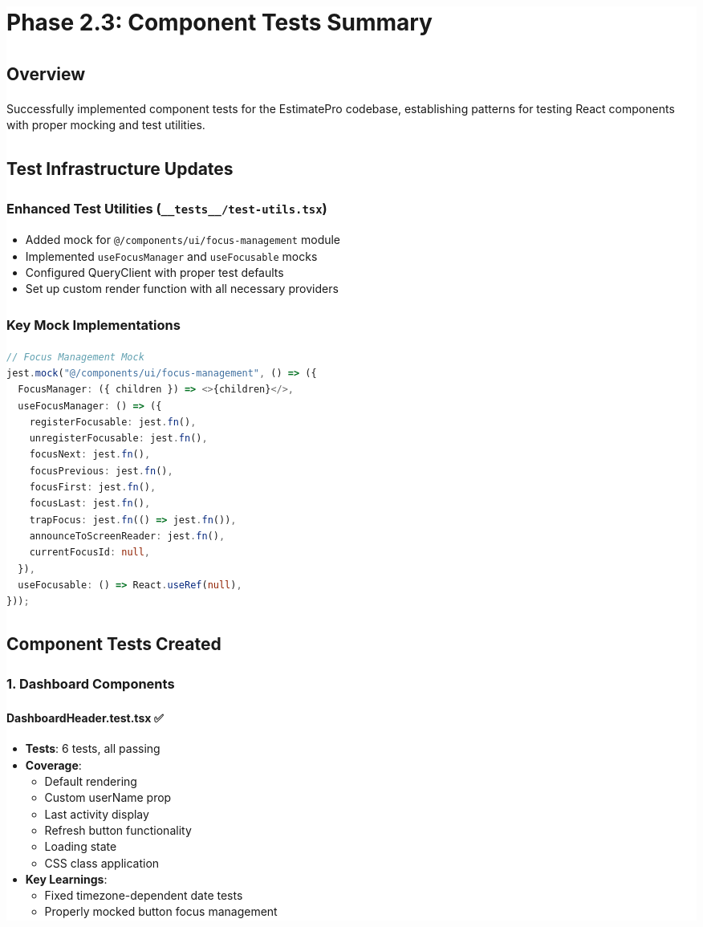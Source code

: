 # Phase 2.3: Component Tests Summary

## Overview

Successfully implemented component tests for the EstimatePro codebase, establishing patterns for testing React components with proper mocking and test utilities.

## Test Infrastructure Updates

### Enhanced Test Utilities (`__tests__/test-utils.tsx`)

- Added mock for `@/components/ui/focus-management` module
- Implemented `useFocusManager` and `useFocusable` mocks
- Configured QueryClient with proper test defaults
- Set up custom render function with all necessary providers

### Key Mock Implementations

```typescript
// Focus Management Mock
jest.mock("@/components/ui/focus-management", () => ({
  FocusManager: ({ children }) => <>{children}</>,
  useFocusManager: () => ({
    registerFocusable: jest.fn(),
    unregisterFocusable: jest.fn(),
    focusNext: jest.fn(),
    focusPrevious: jest.fn(),
    focusFirst: jest.fn(),
    focusLast: jest.fn(),
    trapFocus: jest.fn(() => jest.fn()),
    announceToScreenReader: jest.fn(),
    currentFocusId: null,
  }),
  useFocusable: () => React.useRef(null),
}));
```

## Component Tests Created

### 1. Dashboard Components

#### DashboardHeader.test.tsx ✅

- **Tests**: 6 tests, all passing
- **Coverage**:
  - Default rendering
  - Custom userName prop
  - Last activity display
  - Refresh button functionality
  - Loading state
  - CSS class application
- **Key Learnings**:
  - Fixed timezone-dependent date tests
  - Properly mocked button focus management
